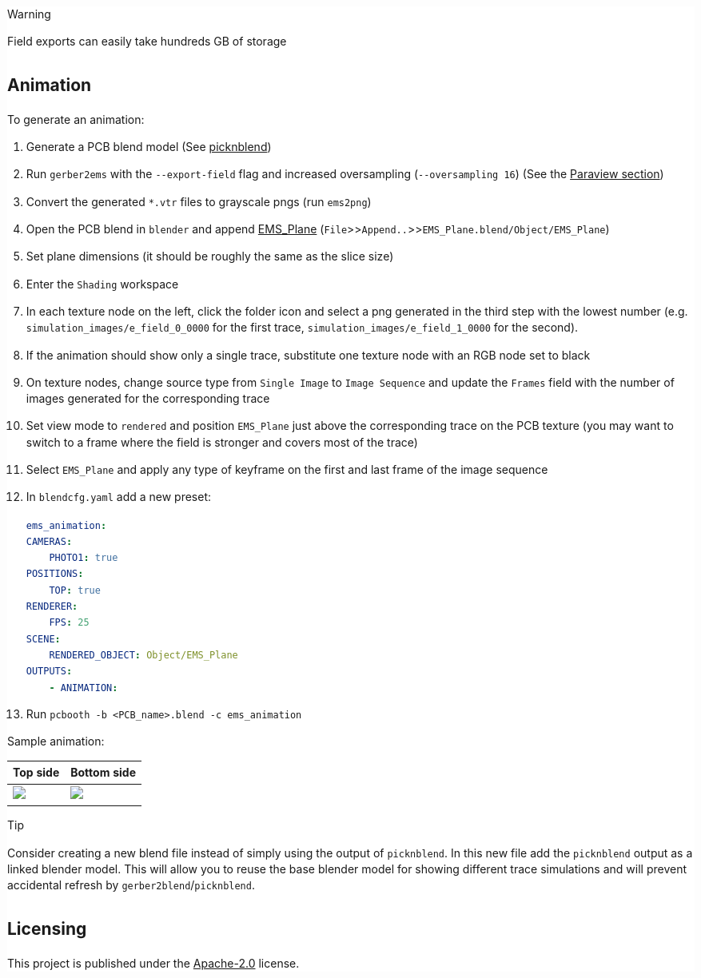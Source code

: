 > [!WARNING]  
> Field exports can easily take hundreds GB of storage

## Animation

To generate an animation:

1. Generate a PCB blend model (See [picknblend](https://antmicro.github.io/picknblend/quickstart.html))
2. Run `gerber2ems` with the `--export-field` flag and increased oversampling (`--oversampling 16`) (See the [Paraview section](#paraview))
3. Convert the generated `*.vtr` files to grayscale pngs (run `ems2png`)
4. Open the PCB blend in `blender` and append [EMS_Plane](EMS_Plane.blend) (`File`>>`Append..`>>`EMS_Plane.blend/Object/EMS_Plane`)
5. Set plane dimensions (it should be roughly the same as the slice size)
6. Enter the `Shading` workspace
7. In each texture node on the left, click the folder icon and select a png generated in the third step with the lowest number (e.g. `simulation_images/e_field_0_0000` for the first trace, `simulation_images/e_field_1_0000` for the second).
8. If the animation should show only a single trace, substitute one texture node with an RGB node set to black
9. On texture nodes, change source type from `Single Image` to `Image Sequence` and update the `Frames` field with the number of images generated for the corresponding trace
10. Set view mode to `rendered` and position `EMS_Plane` just above the corresponding trace on the PCB texture (you may want to switch to a frame where the field is stronger and covers most of the trace)
11. Select `EMS_Plane` and apply any type of keyframe on the first and last frame of the image sequence
12. In `blendcfg.yaml` add a new preset:

    ```yaml
    ems_animation:
    CAMERAS:
        PHOTO1: true
    POSITIONS:
        TOP: true
    RENDERER:
        FPS: 25
    SCENE:
        RENDERED_OBJECT: Object/EMS_Plane
    OUTPUTS:
        - ANIMATION:
    ```

13. Run `pcbooth -b <PCB_name>.blend -c ems_animation`

Sample animation:

| Top side                                             | Bottom side                                             |
| ---------------------------------------------------- | ------------------------------------------------------- |
| ![](./docs/images/EMS_Field_Propagation_CE7_Top.gif) | ![](./docs/images/EMS_Field_Propagation_CE7_Bottom.gif) |

> [!TIP]
> Consider creating a new blend file instead of simply using the output of `picknblend`. In this new file add the `picknblend` output as a linked blender model. This will allow you to reuse the base blender model for showing different trace simulations and will prevent accidental refresh by `gerber2blend`/`picknblend`.

## Licensing

This project is published under the [Apache-2.0](LICENSE) license.
